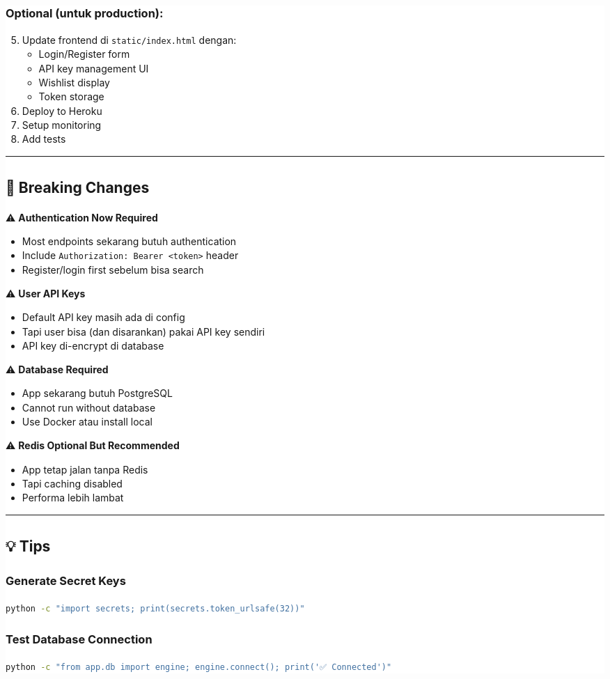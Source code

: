 ### Optional (untuk production):

5. Update frontend di `static/index.html` dengan:
   - Login/Register form
   - API key management UI
   - Wishlist display
   - Token storage
6. Deploy to Heroku
7. Setup monitoring
8. Add tests

---

## 🔄 Breaking Changes

⚠️ **Authentication Now Required**

- Most endpoints sekarang butuh authentication
- Include `Authorization: Bearer <token>` header
- Register/login first sebelum bisa search

⚠️ **User API Keys**

- Default API key masih ada di config
- Tapi user bisa (dan disarankan) pakai API key sendiri
- API key di-encrypt di database

⚠️ **Database Required**

- App sekarang butuh PostgreSQL
- Cannot run without database
- Use Docker atau install local

⚠️ **Redis Optional But Recommended**

- App tetap jalan tanpa Redis
- Tapi caching disabled
- Performa lebih lambat

---

## 💡 Tips

### Generate Secret Keys

```bash
python -c "import secrets; print(secrets.token_urlsafe(32))"
```

### Test Database Connection

```bash
python -c "from app.db import engine; engine.connect(); print('✅ Connected')"
```
